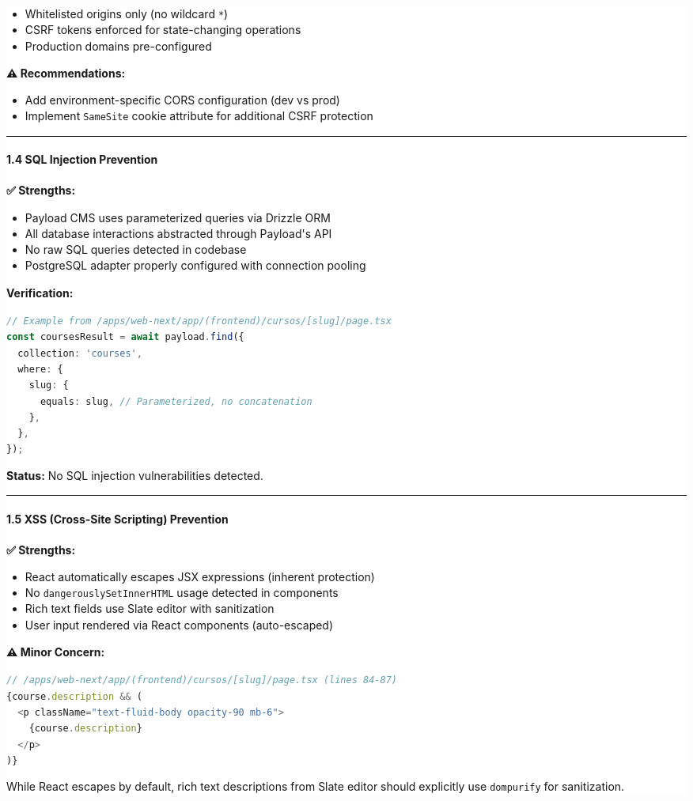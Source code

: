 - Whitelisted origins only (no wildcard `*`)
- CSRF tokens enforced for state-changing operations
- Production domains pre-configured

**⚠️ Recommendations:**
- Add environment-specific CORS configuration (dev vs prod)
- Implement `SameSite` cookie attribute for additional CSRF protection

---

#### 1.4 SQL Injection Prevention

**✅ Strengths:**
- Payload CMS uses parameterized queries via Drizzle ORM
- All database interactions abstracted through Payload's API
- No raw SQL queries detected in codebase
- PostgreSQL adapter properly configured with connection pooling

**Verification:**
```typescript
// Example from /apps/web-next/app/(frontend)/cursos/[slug]/page.tsx
const coursesResult = await payload.find({
  collection: 'courses',
  where: {
    slug: {
      equals: slug, // Parameterized, no concatenation
    },
  },
});
```

**Status:** No SQL injection vulnerabilities detected.

---

#### 1.5 XSS (Cross-Site Scripting) Prevention

**✅ Strengths:**
- React automatically escapes JSX expressions (inherent protection)
- No `dangerouslySetInnerHTML` usage detected in components
- Rich text fields use Slate editor with sanitization
- User input rendered via React components (auto-escaped)

**⚠️ Minor Concern:**
```typescript
// /apps/web-next/app/(frontend)/cursos/[slug]/page.tsx (lines 84-87)
{course.description && (
  <p className="text-fluid-body opacity-90 mb-6">
    {course.description}
  </p>
)}
```

While React escapes by default, rich text descriptions from Slate editor should explicitly use `dompurify` for sanitization.


  [ROLES.ADMIN]: 5,
  [ROLES.GESTOR]: 4,
  [ROLES.MARKETING]: 3,
  [ROLES.ASESOR]: 2,
  [ROLES.LECTURA]: 1,